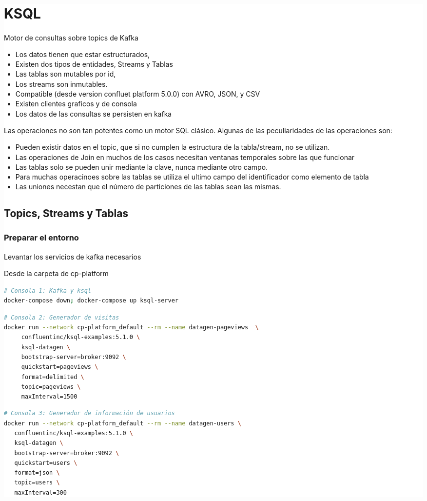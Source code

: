 # KSQL

Motor de consultas sobre topics de Kafka
* Los datos tienen que estar estructurados, 
* Existen dos tipos de entidades, Streams y Tablas
* Las tablas son mutables por id, 
* Los streams son inmutables.
* Compatible (desde version confluet platform 5.0.0) con AVRO, JSON, y CSV
* Existen clientes graficos y de consola 
* Los datos de las consultas se persisten en kafka

Las operaciones no son tan potentes como un motor SQL clásico. Algunas de las peculiaridades de las operaciones son:
* Pueden existir datos en el topic, que si no cumplen la estructura de la tabla/stream, no se utilizan. 
* Las operaciones de Join en muchos de los casos necesitan ventanas temporales sobre las que funcionar
* Las tablas solo se pueden unir mediante la clave, nunca mediante otro campo. 
* Para muchas operacinoes sobre las tablas se utiliza el ultimo campo del identificador como elemento de tabla
* Las uniones necestan que el número de particiones de las tablas sean las mismas. 


## Topics, Streams y Tablas

### Preparar el entorno

Levantar los servicios de kafka necesarios

Desde la carpeta de cp-platform

```bash
# Consola 1: Kafka y ksql 
docker-compose down; docker-compose up ksql-server
```

```bash
# Consola 2: Generador de visitas
docker run --network cp-platform_default --rm --name datagen-pageviews  \
     confluentinc/ksql-examples:5.1.0 \
     ksql-datagen \
     bootstrap-server=broker:9092 \
     quickstart=pageviews \
     format=delimited \
     topic=pageviews \
     maxInterval=1500
```

```bash
# Consola 3: Generador de información de usuarios
docker run --network cp-platform_default --rm --name datagen-users \
   confluentinc/ksql-examples:5.1.0 \
   ksql-datagen \
   bootstrap-server=broker:9092 \
   quickstart=users \
   format=json \
   topic=users \
   maxInterval=300
```
